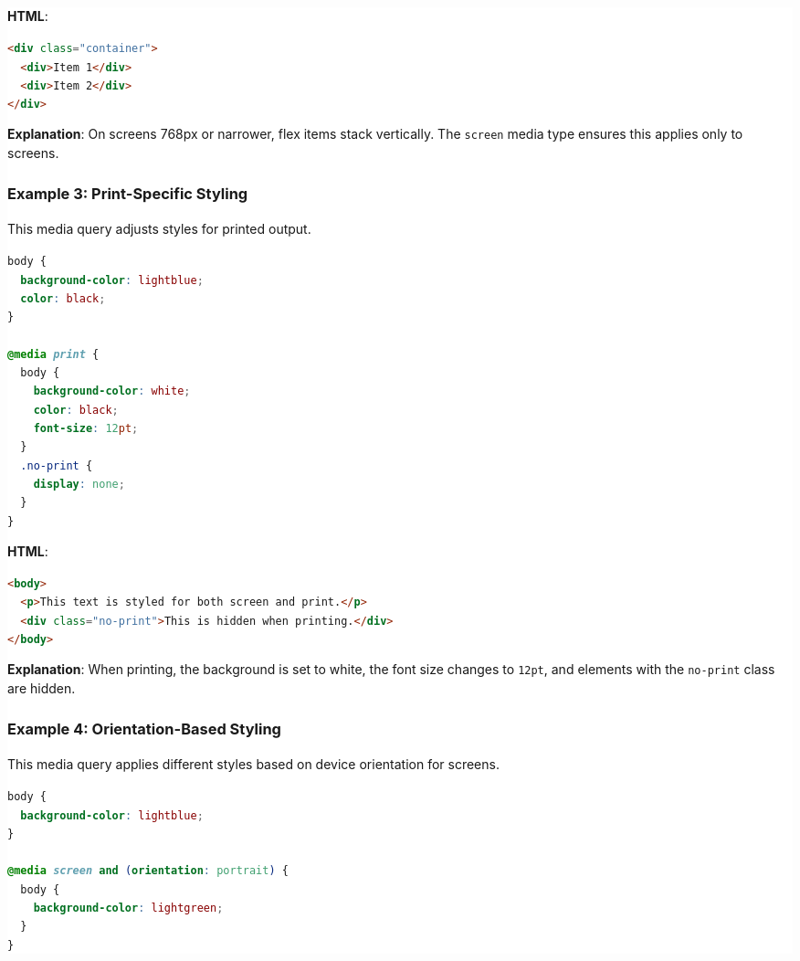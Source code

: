 **HTML**:
```html
<div class="container">
  <div>Item 1</div>
  <div>Item 2</div>
</div>
```

**Explanation**: On screens 768px or narrower, flex items stack vertically. The `screen` media type ensures this applies only to screens.

### Example 3: Print-Specific Styling

This media query adjusts styles for printed output.

```css
body {
  background-color: lightblue;
  color: black;
}

@media print {
  body {
    background-color: white;
    color: black;
    font-size: 12pt;
  }
  .no-print {
    display: none;
  }
}
```

**HTML**:
```html
<body>
  <p>This text is styled for both screen and print.</p>
  <div class="no-print">This is hidden when printing.</div>
</body>
```

**Explanation**: When printing, the background is set to white, the font size changes to `12pt`, and elements with the `no-print` class are hidden.

### Example 4: Orientation-Based Styling

This media query applies different styles based on device orientation for screens.

```css
body {
  background-color: lightblue;
}

@media screen and (orientation: portrait) {
  body {
    background-color: lightgreen;
  }
}
```
